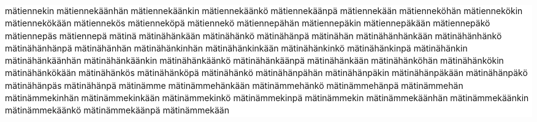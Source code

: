 mätiennekin
mätiennekäänhän
mätiennekäänkin
mätiennekäänkö
mätiennekäänpä
mätiennekään
mätienneköhän
mätiennekökin
mätiennekökään
mätiennekös
mätienneköpä
mätiennekö
mätiennepähän
mätiennepäkin
mätiennepäkään
mätiennepäkö
mätiennepäs
mätiennepä
mätinä
mätinähänkään
mätinähänkö
mätinähänpä
mätinähän
mätinähänhänkään
mätinähänhänkö
mätinähänhänpä
mätinähänhän
mätinähänkinhän
mätinähänkinkään
mätinähänkinkö
mätinähänkinpä
mätinähänkin
mätinähänkäänhän
mätinähänkäänkin
mätinähänkäänkö
mätinähänkäänpä
mätinähänkään
mätinähänköhän
mätinähänkökin
mätinähänkökään
mätinähänkös
mätinähänköpä
mätinähänkö
mätinähänpähän
mätinähänpäkin
mätinähänpäkään
mätinähänpäkö
mätinähänpäs
mätinähänpä
mätinämme
mätinämmehänkään
mätinämmehänkö
mätinämmehänpä
mätinämmehän
mätinämmekinhän
mätinämmekinkään
mätinämmekinkö
mätinämmekinpä
mätinämmekin
mätinämmekäänhän
mätinämmekäänkin
mätinämmekäänkö
mätinämmekäänpä
mätinämmekään